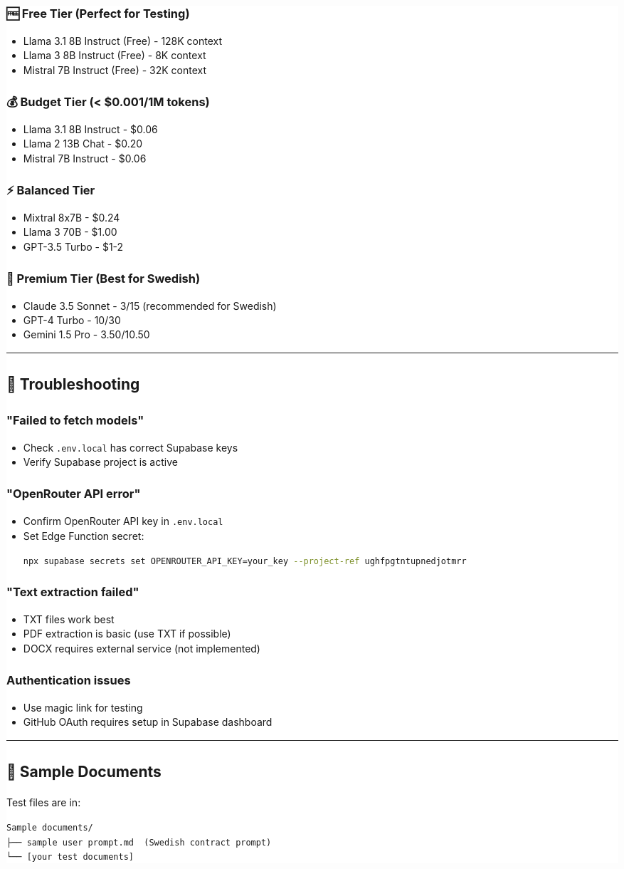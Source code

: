 ### 🆓 Free Tier (Perfect for Testing)
- Llama 3.1 8B Instruct (Free) - 128K context
- Llama 3 8B Instruct (Free) - 8K context
- Mistral 7B Instruct (Free) - 32K context

### 💰 Budget Tier (< $0.001/1M tokens)
- Llama 3.1 8B Instruct - $0.06
- Llama 2 13B Chat - $0.20
- Mistral 7B Instruct - $0.06

### ⚡ Balanced Tier
- Mixtral 8x7B - $0.24
- Llama 3 70B - $1.00
- GPT-3.5 Turbo - $1-2

### 🚀 Premium Tier (Best for Swedish)
- Claude 3.5 Sonnet - $3/$15 (recommended for Swedish)
- GPT-4 Turbo - $10/$30
- Gemini 1.5 Pro - $3.50/$10.50

---

## 🔧 Troubleshooting

### "Failed to fetch models"
- Check `.env.local` has correct Supabase keys
- Verify Supabase project is active

### "OpenRouter API error"
- Confirm OpenRouter API key in `.env.local`
- Set Edge Function secret:
  ```bash
  npx supabase secrets set OPENROUTER_API_KEY=your_key --project-ref ughfpgtntupnedjotmrr
  ```

### "Text extraction failed"
- TXT files work best
- PDF extraction is basic (use TXT if possible)
- DOCX requires external service (not implemented)

### Authentication issues
- Use magic link for testing
- GitHub OAuth requires setup in Supabase dashboard

---

## 📁 Sample Documents

Test files are in:
```
Sample documents/
├── sample user prompt.md  (Swedish contract prompt)
└── [your test documents]
```
